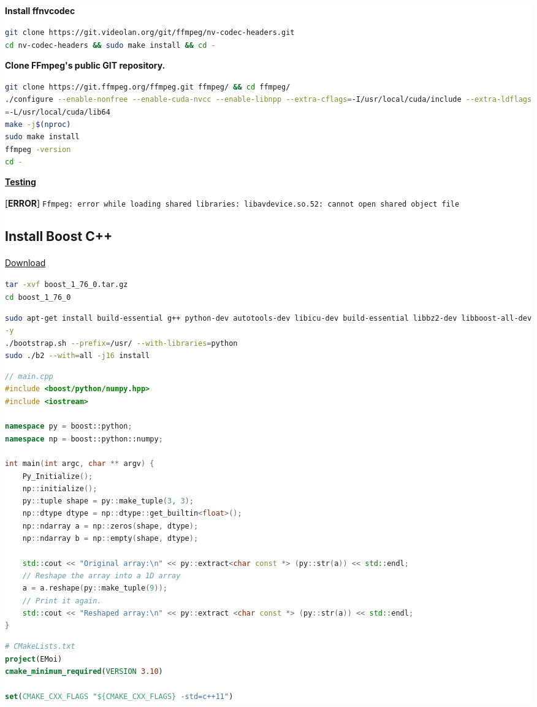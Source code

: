 **Install ffnvcodec**

```bash
git clone https://git.videolan.org/git/ffmpeg/nv-codec-headers.git
cd nv-codec-headers && sudo make install && cd -
```

**Clone FFmpeg's public GIT repository.**

```bash
git clone https://git.ffmpeg.org/ffmpeg.git ffmpeg/ && cd ffmpeg/
./configure --enable-nonfree --enable-cuda-nvcc --enable-libnpp --extra-cflags=-I/usr/local/cuda/include --extra-ldflags=-L/usr/local/cuda/lib64
make -j$(nproc)
sudo make install
ffmpeg -version
cd -
```

[**Testing**](https://docs.nvidia.com/video-technologies/video-codec-sdk/ffmpeg-with-nvidia-gpu/#basic-testing)

[**ERROR**] `Ffmpeg: error while loading shared libraries: libavdevice.so.52: cannot open shared object file`

## Install Boost C++

[Download](https://www.boost.org/users/download/)

```bash
tar -xvf boost_1_76_0.tar.gz
cd boost_1_76_0
```

```bash
sudo apt-get install build-essential g++ python-dev autotools-dev libicu-dev build-essential libbz2-dev libboost-all-dev -y
./bootstrap.sh --prefix=/usr/ --with-libraries=python
sudo ./b2 --with=all -j16 install
```
```cpp
// main.cpp
#include <boost/python/numpy.hpp>
#include <iostream>

namespace py = boost::python;
namespace np = boost::python::numpy;

int main(int argc, char ** argv) {
    Py_Initialize();
    np::initialize();
    py::tuple shape = py::make_tuple(3, 3);
    np::dtype dtype = np::dtype::get_builtin<float>();
    np::ndarray a = np::zeros(shape, dtype);
    np::ndarray b = np::empty(shape, dtype);

    std::cout << "Original array:\n" << py::extract<char const *> (py::str(a)) << std::endl;
    // Reshape the array into a 1D array
    a = a.reshape(py::make_tuple(9));
    // Print it again.
    std::cout << "Reshaped array:\n" << py::extract <char const *> (py::str(a)) << std::endl;
}
```
```cmake
# CMakeLists.txt
project(EMoi)
cmake_minimum_required(VERSION 3.10)

set(CMAKE_CXX_FLAGS "${CMAKE_CXX_FLAGS} -std=c++11")
```